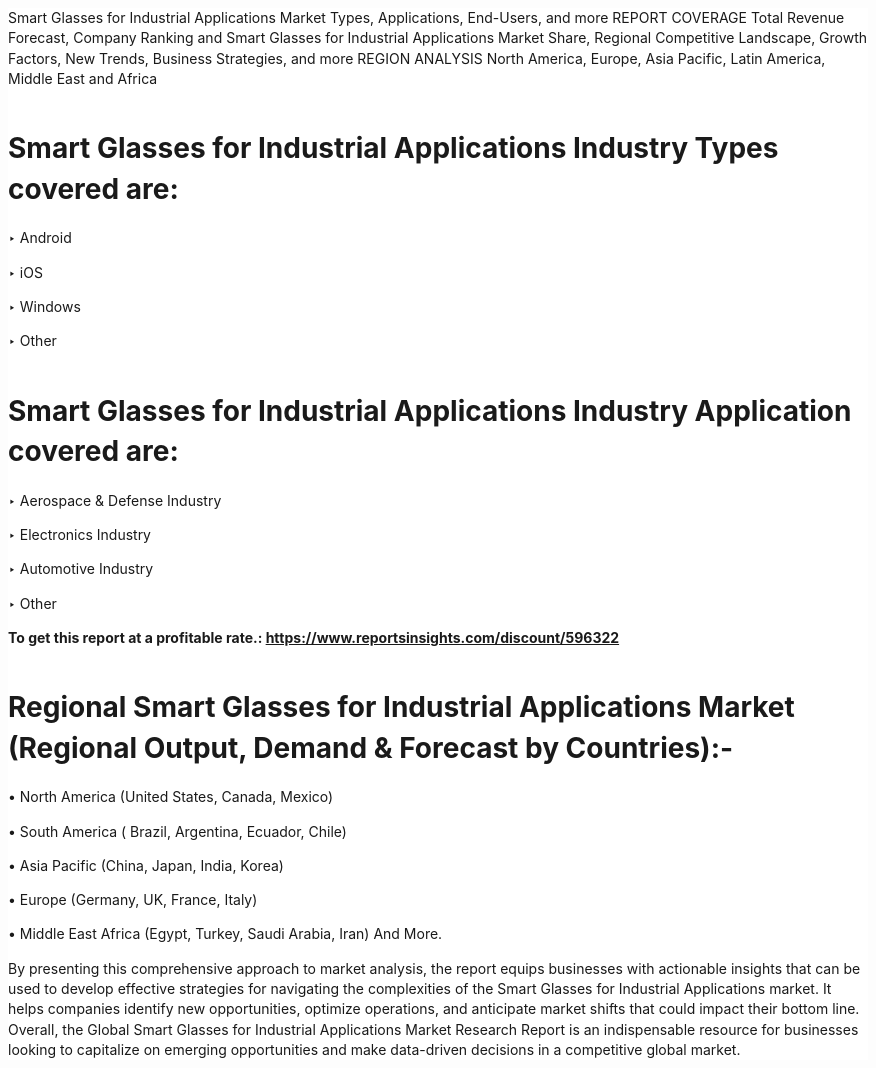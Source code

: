 <td>Smart Glasses for Industrial Applications Market Types, Applications, End-Users, and more</td>
</tr>
<tr>
<td>REPORT COVERAGE</td>
<td>Total Revenue Forecast, Company Ranking and Smart Glasses for Industrial Applications Market Share, Regional Competitive Landscape, Growth Factors, New Trends, Business Strategies, and more</td>
</tr>
<tr>
<td>REGION ANALYSIS</td>
<td>North America, Europe, Asia Pacific, Latin America, Middle East and Africa</td>
</tr>
</table>

# <strong>Smart Glasses for Industrial Applications Industry Types covered are:</strong>

‣ Android

‣ iOS

‣ Windows

‣ Other

# <strong>Smart Glasses for Industrial Applications Industry Application covered are:</strong>

‣ Aerospace & Defense Industry

‣  Electronics Industry

‣  Automotive Industry

‣  Other

<strong>To get this report at a profitable rate.: <a href=https://www.reportsinsights.com/discount/596322>https://www.reportsinsights.com/discount/596322</a></strong></font>

# <strong>Regional Smart Glasses for Industrial Applications Market (Regional Output, Demand &amp; Forecast by Countries):-</strong>

• North America (United States, Canada, Mexico)

• South America ( Brazil, Argentina, Ecuador, Chile)

• Asia Pacific (China, Japan, India, Korea)

• Europe (Germany, UK, France, Italy)

• Middle East Africa (Egypt, Turkey, Saudi Arabia, Iran) And More.

By presenting this comprehensive approach to market analysis, the report equips businesses with actionable insights that can be used to develop effective strategies for navigating the complexities of the Smart Glasses for Industrial Applications market. It helps companies identify new opportunities, optimize operations, and anticipate market shifts that could impact their bottom line. Overall, the Global Smart Glasses for Industrial Applications Market Research Report is an indispensable resource for businesses looking to capitalize on emerging opportunities and make data-driven decisions in a competitive global market.
